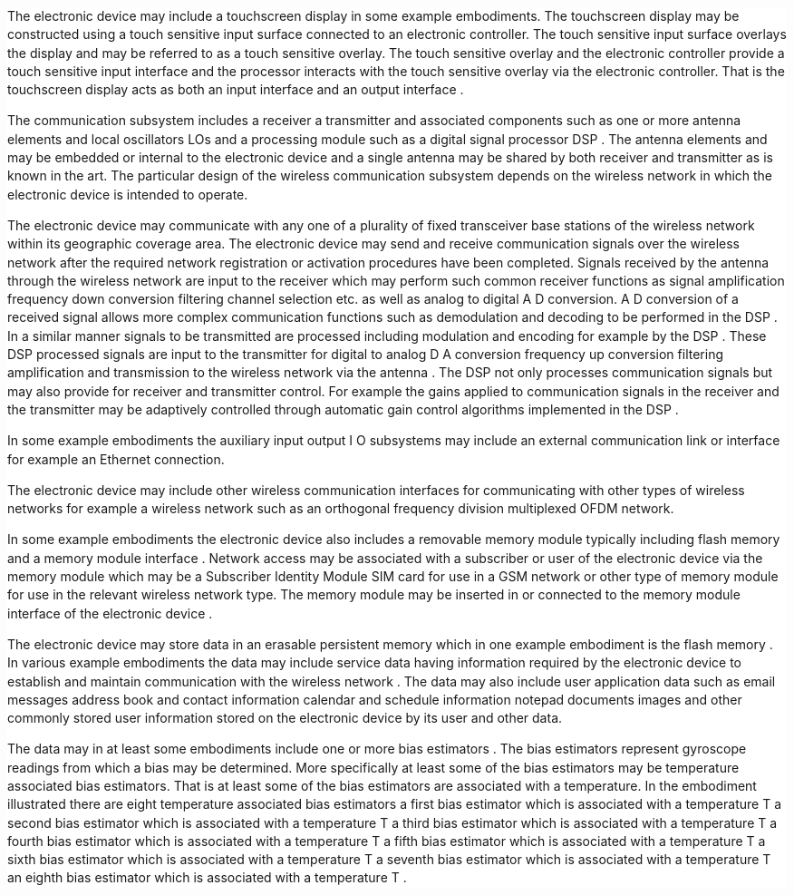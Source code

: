 The electronic device may include a touchscreen display in some example embodiments. The touchscreen display may be constructed using a touch sensitive input surface connected to an electronic controller. The touch sensitive input surface overlays the display and may be referred to as a touch sensitive overlay. The touch sensitive overlay and the electronic controller provide a touch sensitive input interface and the processor interacts with the touch sensitive overlay via the electronic controller. That is the touchscreen display acts as both an input interface and an output interface .

The communication subsystem includes a receiver a transmitter and associated components such as one or more antenna elements and local oscillators LOs and a processing module such as a digital signal processor DSP . The antenna elements and may be embedded or internal to the electronic device and a single antenna may be shared by both receiver and transmitter as is known in the art. The particular design of the wireless communication subsystem depends on the wireless network in which the electronic device is intended to operate.

The electronic device may communicate with any one of a plurality of fixed transceiver base stations of the wireless network within its geographic coverage area. The electronic device may send and receive communication signals over the wireless network after the required network registration or activation procedures have been completed. Signals received by the antenna through the wireless network are input to the receiver which may perform such common receiver functions as signal amplification frequency down conversion filtering channel selection etc. as well as analog to digital A D conversion. A D conversion of a received signal allows more complex communication functions such as demodulation and decoding to be performed in the DSP . In a similar manner signals to be transmitted are processed including modulation and encoding for example by the DSP . These DSP processed signals are input to the transmitter for digital to analog D A conversion frequency up conversion filtering amplification and transmission to the wireless network via the antenna . The DSP not only processes communication signals but may also provide for receiver and transmitter control. For example the gains applied to communication signals in the receiver and the transmitter may be adaptively controlled through automatic gain control algorithms implemented in the DSP .

In some example embodiments the auxiliary input output I O subsystems may include an external communication link or interface for example an Ethernet connection.

The electronic device may include other wireless communication interfaces for communicating with other types of wireless networks for example a wireless network such as an orthogonal frequency division multiplexed OFDM network.

In some example embodiments the electronic device also includes a removable memory module typically including flash memory and a memory module interface . Network access may be associated with a subscriber or user of the electronic device via the memory module which may be a Subscriber Identity Module SIM card for use in a GSM network or other type of memory module for use in the relevant wireless network type. The memory module may be inserted in or connected to the memory module interface of the electronic device .

The electronic device may store data in an erasable persistent memory which in one example embodiment is the flash memory . In various example embodiments the data may include service data having information required by the electronic device to establish and maintain communication with the wireless network . The data may also include user application data such as email messages address book and contact information calendar and schedule information notepad documents images and other commonly stored user information stored on the electronic device by its user and other data.

The data may in at least some embodiments include one or more bias estimators . The bias estimators represent gyroscope readings from which a bias may be determined. More specifically at least some of the bias estimators may be temperature associated bias estimators. That is at least some of the bias estimators are associated with a temperature. In the embodiment illustrated there are eight temperature associated bias estimators a first bias estimator which is associated with a temperature T a second bias estimator which is associated with a temperature T a third bias estimator which is associated with a temperature T a fourth bias estimator which is associated with a temperature T a fifth bias estimator which is associated with a temperature T a sixth bias estimator which is associated with a temperature T a seventh bias estimator which is associated with a temperature T an eighth bias estimator which is associated with a temperature T .
